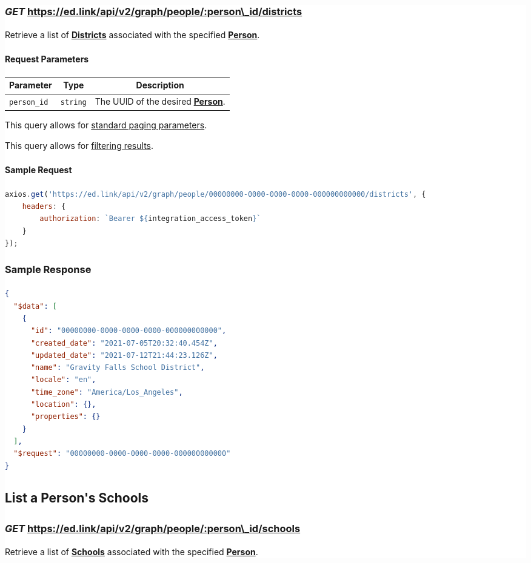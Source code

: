 ### *GET* https://ed.link/api/v2/graph/people/:person\_id/districts

Retrieve a list of **[Districts](../models/external/district)** associated with the
specified **[Person](../models/external/person)**.

#### Request Parameters

| Parameter | Type | Description |
|---|---|---|
| `person_id` | `string` | The UUID of the desired **[Person](../models/external/person)**. |

This query allows for [standard paging parameters](../../../guides/v2.0/paginated-requests).

This query allows for [filtering results](../../../guides/v2.0/filtering-results).

#### Sample Request

```javascript
axios.get('https://ed.link/api/v2/graph/people/00000000-0000-0000-0000-000000000000/districts', {
	headers: {
		authorization: `Bearer ${integration_access_token}`
	}
});
```

### Sample Response

```json
{
  "$data": [
    {
      "id": "00000000-0000-0000-0000-000000000000",
      "created_date": "2021-07-05T20:32:40.454Z",
      "updated_date": "2021-07-12T21:44:23.126Z",
      "name": "Gravity Falls School District",
      "locale": "en",
      "time_zone": "America/Los_Angeles",
      "location": {},
      "properties": {}
    }
  ],
  "$request": "00000000-0000-0000-0000-000000000000"
}
```

## List a Person's Schools

### *GET* https://ed.link/api/v2/graph/people/:person\_id/schools

Retrieve a list of **[Schools](../models/external/school)** associated with the
specified **[Person](../models/external/person)**.
